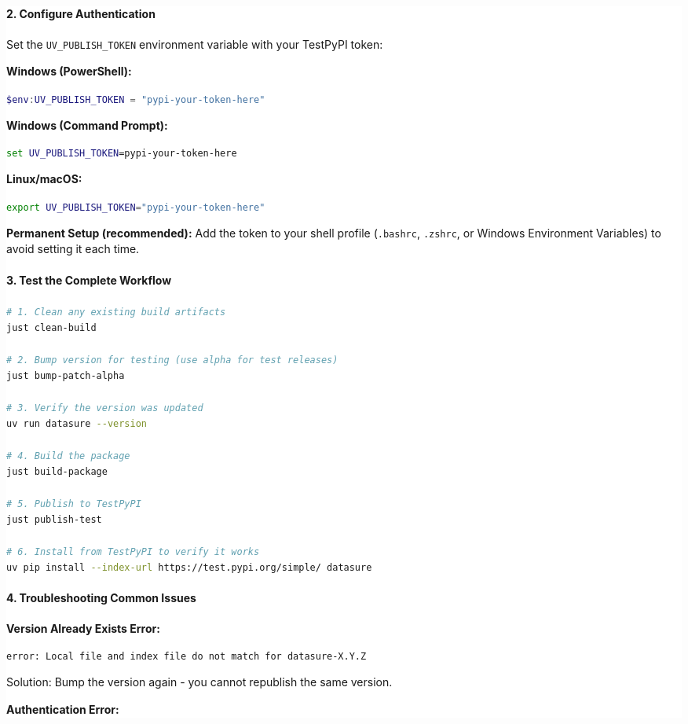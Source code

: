 #### 2. Configure Authentication

Set the `UV_PUBLISH_TOKEN` environment variable with your TestPyPI token:

**Windows (PowerShell):**

```powershell
$env:UV_PUBLISH_TOKEN = "pypi-your-token-here"
```

**Windows (Command Prompt):**

```cmd
set UV_PUBLISH_TOKEN=pypi-your-token-here
```

**Linux/macOS:**

```bash
export UV_PUBLISH_TOKEN="pypi-your-token-here"
```

**Permanent Setup (recommended):**
Add the token to your shell profile (`.bashrc`, `.zshrc`, or Windows Environment Variables) to avoid setting it each time.

#### 3. Test the Complete Workflow

```bash
# 1. Clean any existing build artifacts
just clean-build

# 2. Bump version for testing (use alpha for test releases)
just bump-patch-alpha

# 3. Verify the version was updated
uv run datasure --version

# 4. Build the package
just build-package

# 5. Publish to TestPyPI
just publish-test

# 6. Install from TestPyPI to verify it works
uv pip install --index-url https://test.pypi.org/simple/ datasure
```

#### 4. Troubleshooting Common Issues

**Version Already Exists Error:**

```bash
error: Local file and index file do not match for datasure-X.Y.Z
```

Solution: Bump the version again - you cannot republish the same version.

**Authentication Error:**
